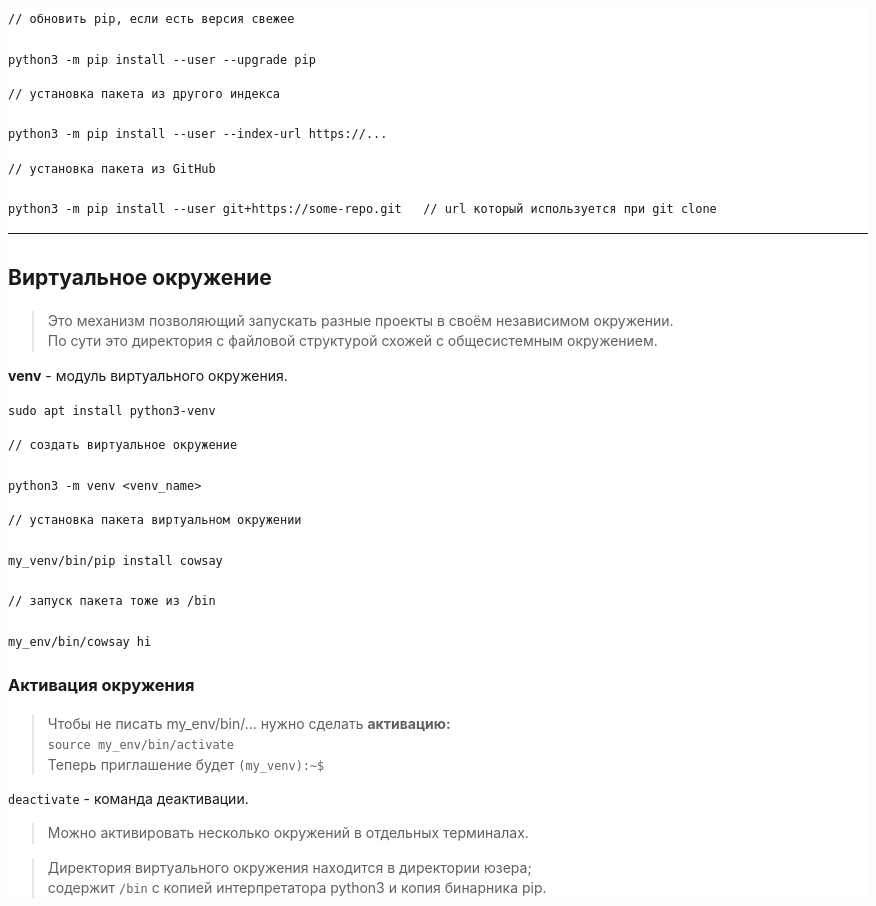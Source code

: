 ```
// обновить pip, если есть версия свежее

python3 -m pip install --user --upgrade pip
```

```
// установка пакета из другого индекса

python3 -m pip install --user --index-url https://...
```

```
// установка пакета из GitHub

python3 -m pip install --user git+https://some-repo.git   // url который используется при git clone
```

___

## Виртуальное окружение

> Это механизм позволяющий запускать разные проекты в своём независимом окружении.  
> По сути это директория с файловой структурой схожей с общесистемным окружением.

**venv** - модуль виртуального окружения.

`sudo apt install python3-venv`

```
// создать виртуальное окружение

python3 -m venv <venv_name>
```

```
// установка пакета виртуальном окружении

my_venv/bin/pip install cowsay

// запуск пакета тоже из /bin

my_env/bin/cowsay hi
```

### Активация окружения

> Чтобы не писать my_env/bin/... нужно сделать **активацию:**  
> `source my_env/bin/activate`  
> Теперь приглашение будет `(my_venv):~$`

`deactivate` - команда деактивации.

> Можно активировать несколько окружений в отдельных терминалах.

> Директория виртуального окружения находится в директории юзера;  
> содержит `/bin` с копией интерпретатора python3 и копия бинарника pip.
